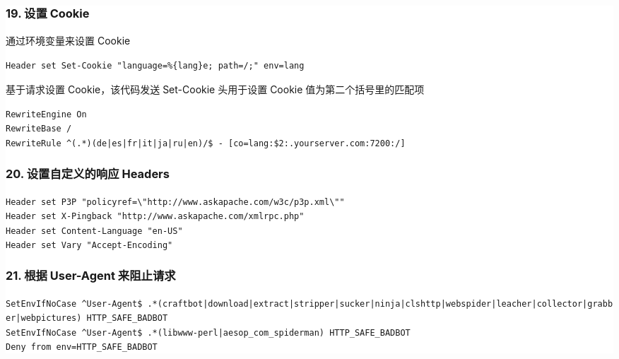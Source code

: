 ### 19. 设置 Cookie
通过环境变量来设置 Cookie

`Header set Set-Cookie "language=%{lang}e; path=/;" env=lang`

基于请求设置 Cookie，该代码发送 Set-Cookie 头用于设置 Cookie 值为第二个括号里的匹配项
```
RewriteEngine On
RewriteBase /
RewriteRule ^(.*)(de|es|fr|it|ja|ru|en)/$ - [co=lang:$2:.yourserver.com:7200:/]
```

### 20. 设置自定义的响应 Headers
```
Header set P3P "policyref=\"http://www.askapache.com/w3c/p3p.xml\""
Header set X-Pingback "http://www.askapache.com/xmlrpc.php"
Header set Content-Language "en-US"
Header set Vary "Accept-Encoding"
```

### 21. 根据 User-Agent 来阻止请求
```
SetEnvIfNoCase ^User-Agent$ .*(craftbot|download|extract|stripper|sucker|ninja|clshttp|webspider|leacher|collector|grabber|webpictures) HTTP_SAFE_BADBOT
SetEnvIfNoCase ^User-Agent$ .*(libwww-perl|aesop_com_spiderman) HTTP_SAFE_BADBOT
Deny from env=HTTP_SAFE_BADBOT
```

